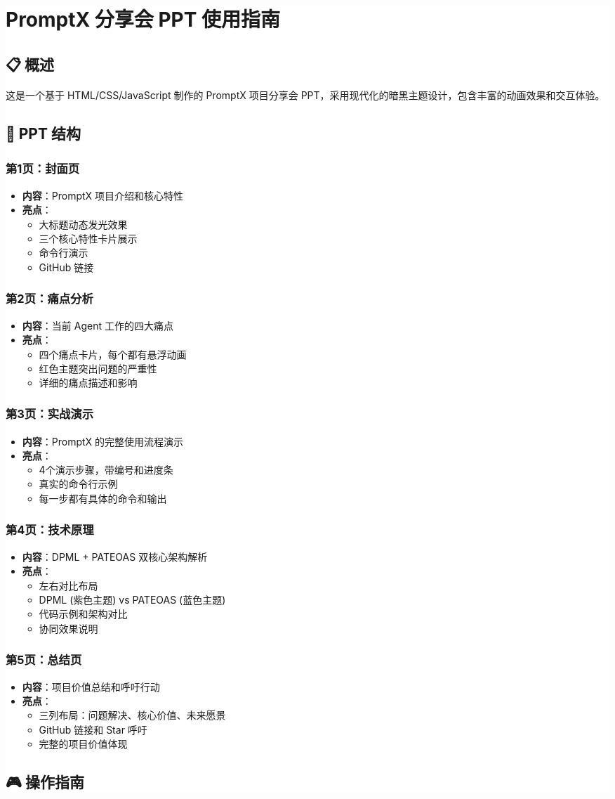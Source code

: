 # PromptX 分享会 PPT 使用指南

## 📋 概述

这是一个基于 HTML/CSS/JavaScript 制作的 PromptX 项目分享会 PPT，采用现代化的暗黑主题设计，包含丰富的动画效果和交互体验。

## 🎯 PPT 结构

### 第1页：封面页
- **内容**：PromptX 项目介绍和核心特性
- **亮点**：
  - 大标题动态发光效果
  - 三个核心特性卡片展示
  - 命令行演示
  - GitHub 链接

### 第2页：痛点分析
- **内容**：当前 Agent 工作的四大痛点
- **亮点**：
  - 四个痛点卡片，每个都有悬浮动画
  - 红色主题突出问题的严重性
  - 详细的痛点描述和影响

### 第3页：实战演示
- **内容**：PromptX 的完整使用流程演示
- **亮点**：
  - 4个演示步骤，带编号和进度条
  - 真实的命令行示例
  - 每一步都有具体的命令和输出

### 第4页：技术原理
- **内容**：DPML + PATEOAS 双核心架构解析
- **亮点**：
  - 左右对比布局
  - DPML (紫色主题) vs PATEOAS (蓝色主题)
  - 代码示例和架构对比
  - 协同效果说明

### 第5页：总结页
- **内容**：项目价值总结和呼吁行动
- **亮点**：
  - 三列布局：问题解决、核心价值、未来愿景
  - GitHub 链接和 Star 呼吁
  - 完整的项目价值体现

## 🎮 操作指南
